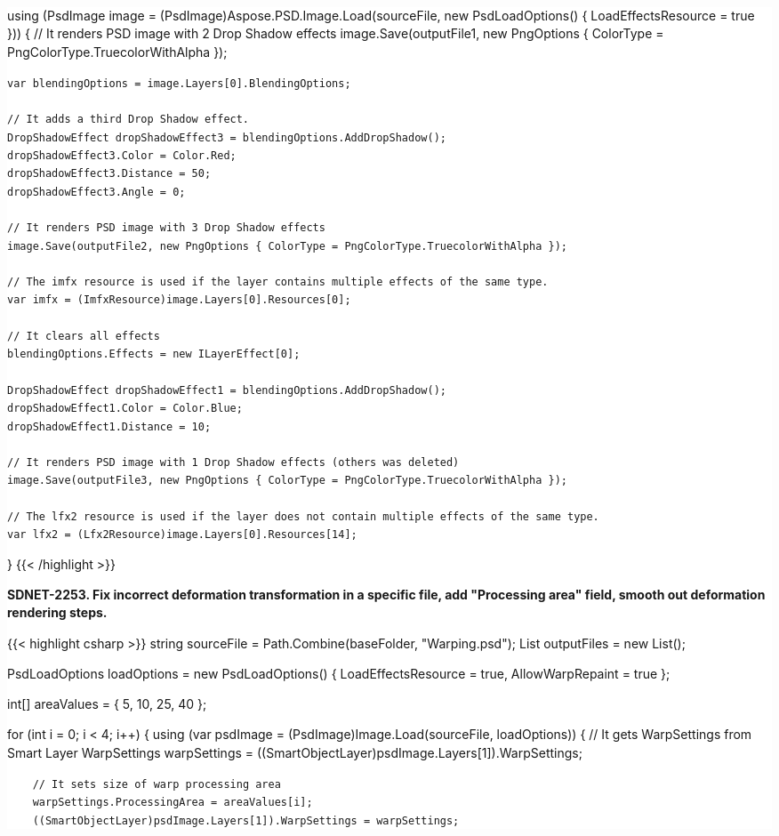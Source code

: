 using (PsdImage image = (PsdImage)Aspose.PSD.Image.Load(sourceFile, new PsdLoadOptions() { LoadEffectsResource = true }))
{
    // It renders PSD image with 2 Drop Shadow effects
    image.Save(outputFile1, new PngOptions { ColorType = PngColorType.TruecolorWithAlpha });

    var blendingOptions = image.Layers[0].BlendingOptions;

    // It adds a third Drop Shadow effect.
    DropShadowEffect dropShadowEffect3 = blendingOptions.AddDropShadow();
    dropShadowEffect3.Color = Color.Red;
    dropShadowEffect3.Distance = 50;
    dropShadowEffect3.Angle = 0;

    // It renders PSD image with 3 Drop Shadow effects
    image.Save(outputFile2, new PngOptions { ColorType = PngColorType.TruecolorWithAlpha });

    // The imfx resource is used if the layer contains multiple effects of the same type.
    var imfx = (ImfxResource)image.Layers[0].Resources[0];

    // It clears all effects
    blendingOptions.Effects = new ILayerEffect[0];

    DropShadowEffect dropShadowEffect1 = blendingOptions.AddDropShadow();
    dropShadowEffect1.Color = Color.Blue;
    dropShadowEffect1.Distance = 10;

    // It renders PSD image with 1 Drop Shadow effects (others was deleted)
    image.Save(outputFile3, new PngOptions { ColorType = PngColorType.TruecolorWithAlpha });

    // The lfx2 resource is used if the layer does not contain multiple effects of the same type.
    var lfx2 = (Lfx2Resource)image.Layers[0].Resources[14];
}
{{< /highlight >}}

**SDNET-2253. Fix incorrect deformation transformation in a specific file, add "Processing area" field, smooth out deformation rendering steps.**

{{< highlight csharp >}}
string sourceFile = Path.Combine(baseFolder, "Warping.psd");
List<string> outputFiles = new List<string>();

PsdLoadOptions loadOptions = new PsdLoadOptions() { LoadEffectsResource = true, AllowWarpRepaint = true };

int[] areaValues = { 5, 10, 25, 40 };

for (int i = 0; i < 4; i++)
{
    using (var psdImage = (PsdImage)Image.Load(sourceFile, loadOptions))
    {
        // It gets WarpSettings from Smart Layer
        WarpSettings warpSettings = ((SmartObjectLayer)psdImage.Layers[1]).WarpSettings;

        // It sets size of warp processing area
        warpSettings.ProcessingArea = areaValues[i];
        ((SmartObjectLayer)psdImage.Layers[1]).WarpSettings = warpSettings;
